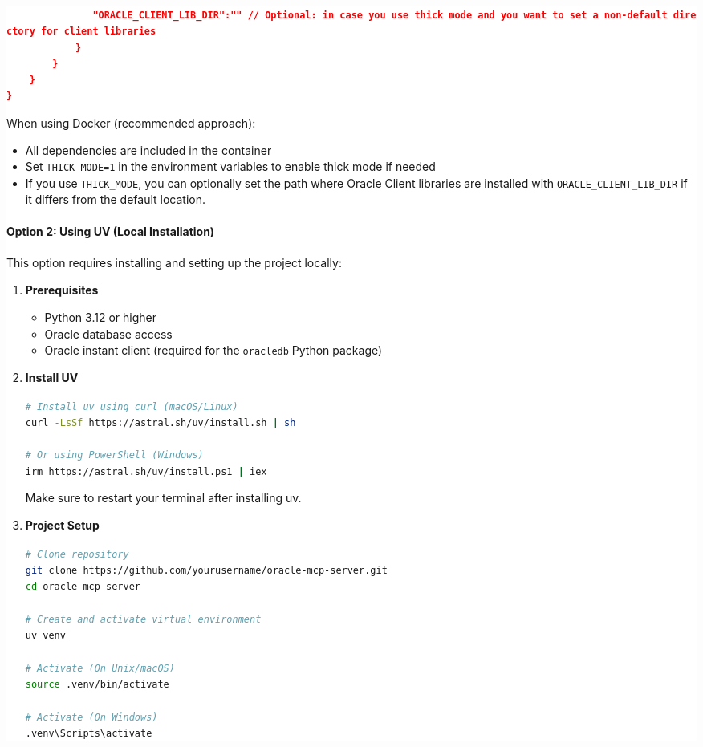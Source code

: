   ```json
                  "ORACLE_CLIENT_LIB_DIR":"" // Optional: in case you use thick mode and you want to set a non-default directory for client libraries
               }
           }
       }
   }
   ```

   When using Docker (recommended approach):
   - All dependencies are included in the container
   - Set `THICK_MODE=1` in the environment variables to enable thick mode if needed
   - If you use `THICK_MODE`, you can optionally set the path where Oracle Client libraries are installed with `ORACLE_CLIENT_LIB_DIR` if it differs from the default location. 

#### Option 2: Using UV (Local Installation)
   
   This option requires installing and setting up the project locally:

   1. **Prerequisites**
      - Python 3.12 or higher
      - Oracle database access
      - Oracle instant client (required for the `oracledb` Python package)

   2. **Install UV**
      ```bash
      # Install uv using curl (macOS/Linux)
      curl -LsSf https://astral.sh/uv/install.sh | sh

      # Or using PowerShell (Windows)
      irm https://astral.sh/uv/install.ps1 | iex
      ```
      Make sure to restart your terminal after installing uv.

   3. **Project Setup**
      ```bash
      # Clone repository
      git clone https://github.com/yourusername/oracle-mcp-server.git
      cd oracle-mcp-server

      # Create and activate virtual environment
      uv venv
      
      # Activate (On Unix/macOS)
      source .venv/bin/activate
      
      # Activate (On Windows)
      .venv\Scripts\activate
